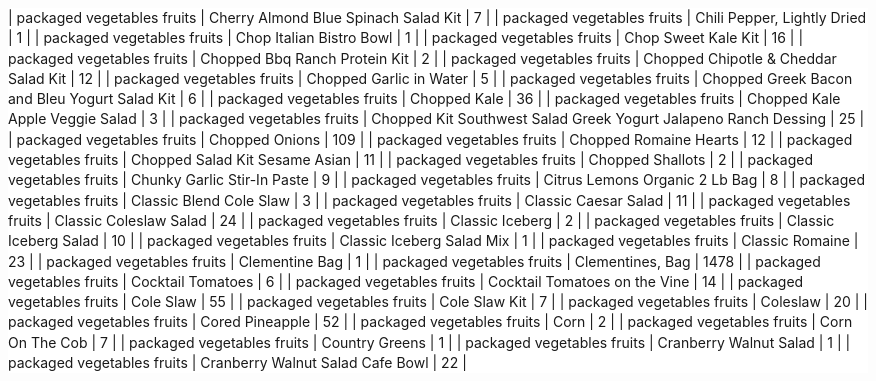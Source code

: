 | packaged vegetables fruits | Cherry Almond Blue Spinach Salad Kit | 7 |
| packaged vegetables fruits | Chili Pepper, Lightly Dried | 1 |
| packaged vegetables fruits | Chop Italian Bistro Bowl | 1 |
| packaged vegetables fruits | Chop Sweet Kale Kit | 16 |
| packaged vegetables fruits | Chopped Bbq Ranch Protein Kit | 2 |
| packaged vegetables fruits | Chopped Chipotle & Cheddar Salad Kit | 12 |
| packaged vegetables fruits | Chopped Garlic in Water | 5 |
| packaged vegetables fruits | Chopped Greek Bacon and Bleu Yogurt Salad Kit | 6 |
| packaged vegetables fruits | Chopped Kale | 36 |
| packaged vegetables fruits | Chopped Kale Apple Veggie Salad | 3 |
| packaged vegetables fruits | Chopped Kit Southwest Salad Greek Yogurt Jalapeno Ranch Dessing | 25 |
| packaged vegetables fruits | Chopped Onions | 109 |
| packaged vegetables fruits | Chopped Romaine Hearts | 12 |
| packaged vegetables fruits | Chopped Salad Kit Sesame Asian | 11 |
| packaged vegetables fruits | Chopped Shallots | 2 |
| packaged vegetables fruits | Chunky Garlic Stir-In Paste | 9 |
| packaged vegetables fruits | Citrus Lemons Organic 2 Lb Bag | 8 |
| packaged vegetables fruits | Classic Blend Cole Slaw | 3 |
| packaged vegetables fruits | Classic Caesar Salad | 11 |
| packaged vegetables fruits | Classic Coleslaw Salad | 24 |
| packaged vegetables fruits | Classic Iceberg | 2 |
| packaged vegetables fruits | Classic Iceberg Salad | 10 |
| packaged vegetables fruits | Classic Iceberg Salad Mix | 1 |
| packaged vegetables fruits | Classic Romaine | 23 |
| packaged vegetables fruits | Clementine Bag | 1 |
| packaged vegetables fruits | Clementines, Bag | 1478 |
| packaged vegetables fruits | Cocktail Tomatoes | 6 |
| packaged vegetables fruits | Cocktail Tomatoes on the Vine | 14 |
| packaged vegetables fruits | Cole Slaw | 55 |
| packaged vegetables fruits | Cole Slaw Kit | 7 |
| packaged vegetables fruits | Coleslaw | 20 |
| packaged vegetables fruits | Cored Pineapple | 52 |
| packaged vegetables fruits | Corn | 2 |
| packaged vegetables fruits | Corn On The Cob | 7 |
| packaged vegetables fruits | Country Greens | 1 |
| packaged vegetables fruits | Cranberry Walnut Salad | 1 |
| packaged vegetables fruits | Cranberry Walnut Salad Cafe Bowl | 22 |